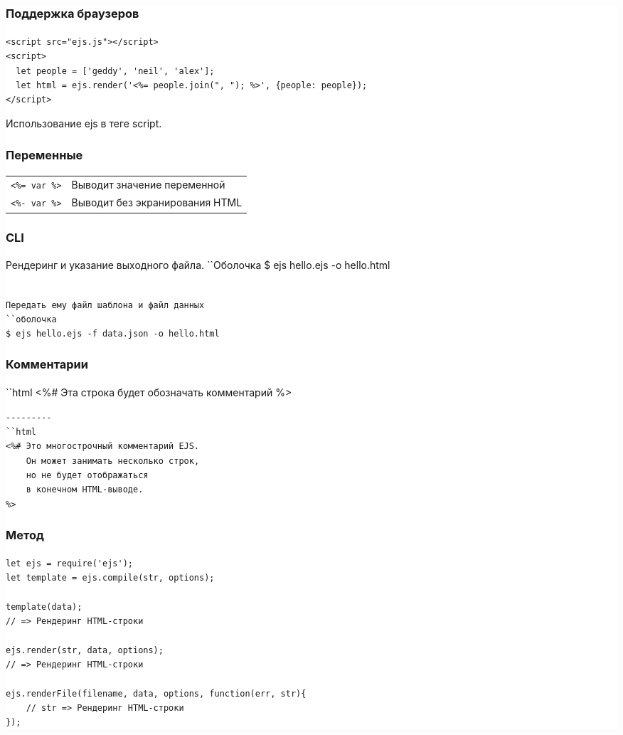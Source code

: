 

### Поддержка браузеров

```
<script src="ejs.js"></script>
<script>
  let people = ['geddy', 'neil', 'alex'];
  let html = ejs.render('<%= people.join(", "); %>', {people: people});
</script>
```
Использование ejs в теге script.



### Переменные
| | |
|--------------|----------------------------------|
| `<%= var %>` | Выводит значение переменной |
| `<%- var %>` | Выводит без экранирования HTML |


### CLI

Рендеринг и указание выходного файла.
``Оболочка
$ ejs hello.ejs -o hello.html
```

Передать ему файл шаблона и файл данных
``оболочка
$ ejs hello.ejs -f data.json -o hello.html
```



### Комментарии
``html
<%# Эта строка будет обозначать комментарий %>
```
---------
``html
<%# Это многострочный комментарий EJS.
    Он может занимать несколько строк,
    но не будет отображаться
    в конечном HTML-выводе.
%>
```




### Метод

```
let ejs = require('ejs');
let template = ejs.compile(str, options);

template(data);
// => Рендеринг HTML-строки

ejs.render(str, data, options);
// => Рендеринг HTML-строки

ejs.renderFile(filename, data, options, function(err, str){
    // str => Рендеринг HTML-строки
});
```